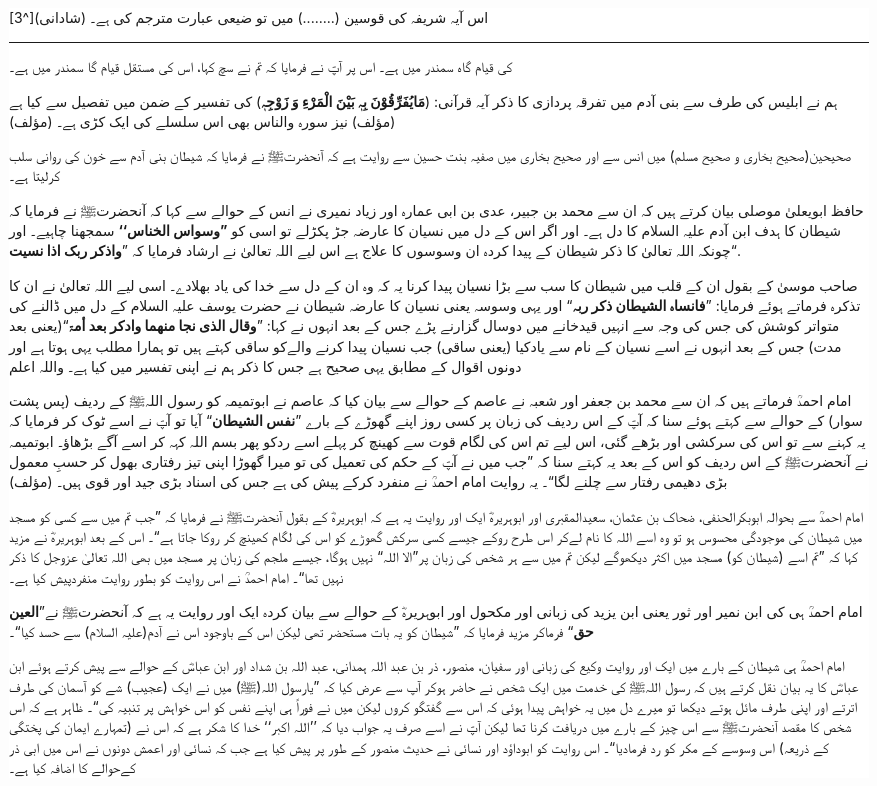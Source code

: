 
[3^]اس آیہ شریفہ کی قوسین (........) میں تو ضیعی عبارت مترجم کی ہے۔ (شادانی)

---

کی قیام گاہ سمندر میں ہے۔ اس پر آپؐ نے فرمایا کہ تم نے سچ کہا، اس کی مستقل قیام گا سمندر میں ہے۔

 ہم نے ابلیس کی طرف سے بنی آدم میں تفرقہ پردازی کا ذکر آیہ قرآنی: (**مَایُفَرِّقُوْنَ بِہٖ بَیْنَ الْمَرْءِ وَ زَوْجِہٖ**) کی تفسیر کے ضمن میں تفصیل سے کیا ہے (مؤلف) نیز سورہ والناس بھی اس سلسلے کی ایک کڑی ہے۔ (مؤلف) 

صحیحین(صحیح بخاری و صحیح مسلم) میں انس سے اور صحیح بخاری میں صفیہ بنت حسین سے روایت ہے کہ آنحضرتﷺ نے فرمایا کہ شیطان بنی آدم سے خون کی روانی سلب کرلیتا ہے۔

 حافظ ابویعلیٰ موصلی بیان کرتے ہیں کہ ان سے محمد بن جبیر، عدی بن ابی عمارہ اور زیاد نمیری نے انس کے حوالے سے کہا کہ آنحضرتﷺ نے فرمایا کہ شیطان کا ہدف ابن آدم علیہ السلام کا دل ہے۔ اور اگر اس کے دل میں نسیان کا عارضہ جڑ پکڑلے تو اسی کو **”وسواس الخناس‘‘** سمجھنا چاہیے۔ اور چونکہ اللہ تعالیٰ کا ذکر شیطان کے پیدا کردہ ان وسوسوں کا علاج ہے اس لیے اللہ تعالیٰ نے ارشاد فرمایا کہ ”**واذکر ربک اذا نسیت**“.

صاحب موسیٰ کے بقول ان کے قلب میں شیطان کا سب سے بڑا نسیان پیدا کرنا یہ کہ وہ ان کے دل سے خدا کی یاد بھلادے۔ اسی لیے اللہ تعالیٰ نے ان کا تذکرہ فرماتے ہوئے فرمایا: ”**فانساہ الشیطان ذکر ربہ**“ اور یہی وسوسہ یعنی نسیان کا عارضہ شیطان نے حضرت یوسف علیہ السلام  کے دل میں ڈالنے کی متواتر کوشش کی جس کی وجہ سے انہیں قیدخانے میں دوسال گزارنے پڑے جس کے بعد انہوں نے کہا: ”**وقال الذی نجا منھما وادکر بعد أمۃ**“(یعنی بعد مدت) جس کے بعد انہوں نے اسے نسیان کے نام سے یادکیا (یعنی ساقی) جب نسیان پیدا کرنے والےکو ساقی کہتے ہیں تو ہمارا مطلب یہی ہوتا ہے اور دونوں اقوال کے مطابق یہی صحیح ہے جس کا ذکر ہم نے اپنی تفسیر میں کیا ہے۔ واللہ اعلم

امام احمدؒ  فرماتے ہیں کہ ان سے محمد بن جعفر اور شعبہ نے عاصم کے حوالے سے بیان کیا کہ عاصم نے ابوتمیمہ کو رسول اللہﷺ کے ردیف (پس پشت سوار) کے حوالے سے کہتے ہوئے سنا کہ آپؐ کے اس ردیف کی زبان پر کسی روز اپنے گھوڑے کے بارے  ”**نفس الشیطان**“ آیا تو آپؐ نے اسے ٹوک کر فرمایا کہ یہ کہنے سے تو اس کی سرکشی اور بڑھے گئی، اس لیے تم اس کی لگام قوت سے کھینچ کر پہلے اسے ردکو پھر بسم اللہ کہہ کر اسے آگے بڑھاؤ۔ ابوتمیمہ نے آنحضرتﷺ کے اس ردیف کو اس کے بعد یہ کہتے سنا کہ ”جب میں نے آپؐ کے حکم کی تعمیل کی تو میرا گھوڑا اپنی تیز رفتاری بھول کر حسبِ معمول بڑی دھیمی رفتار سے چلنے لگا“۔ یہ روایت امام احمدؒ نے منفرد کرکے پیش کی ہے جس کی اسناد بڑی جید اور قوی ہیں۔ (مؤلف)

 امام احمدؒ سے بحوالہ ابوبکرالحنفی، ضحاک بن عثمان، سعیدالمقبری اور ابوہریرہؓ ایک اور روایت یہ ہے کہ ابوہریرہؓ کے بقول آنحضرتﷺ نے فرمایا کہ ”جب تم میں سے کسی کو مسجد میں شیطان کی موجودگی محسوس ہو تو وہ اسے اللہ کا نام لےکر اس طرح روکے جیسے کسی سرکش گھوڑے کو اس کی لگام کھینچ کر روکا جاتا ہے“۔ اس کے بعد ابوہریرہؓ نے مزید کہا کہ ”تم اسے (شیطان کو) مسجد میں اکثر دیکھوگے لیکن تم میں سے ہر شخص کی زبان پر”الا اللہ“ نہیں ہوگا، جیسے ملجم کی زبان پر مسجد میں بھی اللہ تعالیٰ عزوجل کا ذکر نہیں تھا“۔ امام احمدؒ نے اس روایت کو بطور روایت منفردپیش کیا ہے۔

امام احمدؒ ہی کی ابن نمیر اور ثور یعنی ابن یزید کی زبانی اور مکحول اور ابوہریرہؓ کے حوالے سے بیان کردہ ایک اور روایت یہ ہے کہ آنحضرتﷺ نے”**العین حق**“ فرماکر مزید فرمایا کہ ”شیطان کو یہ بات مستحضر تھی لیکن اس کے باوجود اس نے آدم(علیہ السلام) سے حسد کیا“۔

امام احمدؒ ہی شیطان کے بارے میں ایک اور روایت وکیع کی زبانی اور سفیان، منصور، ذر بن عبد اللہ ہمدانی، عبد اللہ بن شداد اور ابن عباسؓ کے حوالے سے پیش کرتے ہوئے ابن عباسؓ کا یہ بیان نقل کرتے ہیں کہ رسول اللہﷺ کی خدمت میں ایک شخص نے حاضر ہوکر آپ سے عرض کیا کہ ”یارسول اللہ(ﷺ) میں نے ایک (عجیب) شے کو آسمان کی طرف اترتے اور اپنی طرف مائل ہوتے دیکھا تو میرے دل میں یہ خواہش پیدا ہوئی کہ اس سے گفتگو کروں لیکن میں نے فوراً ہی اپنے نفس کو اس خواہش پر تنبیہ کی“۔ ظاہر ہے کہ اس شخص کا مقصد آنحضرتﷺ سے اس چیز کے بارے میں دریافت کرنا تھا لیکن آپؐ نے اسے صرف یہ جواب دیا کہ ’’اللہ اکبر‘‘ خدا کا شکر ہے کہ اس نے (تمہارے ایمان کی پختگی کے ذریعہ) اس وسوسے کے مکر کو رد فرمادیا“۔ اس روایت کو ابوداؤد اور نسائی نے حدیث منصور کے طور پر پیش کیا ہے جب کہ نسائی اور اعمش دونوں نے اس میں ابی ذر کےحوالے کا اضافہ کیا ہے۔
